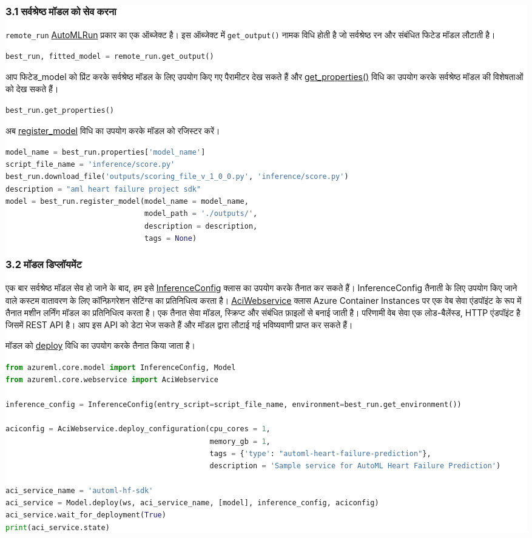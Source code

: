 ### 3.1 सर्वश्रेष्ठ मॉडल को सेव करना

`remote_run` [AutoMLRun](https://docs.microsoft.com/python/api/azureml-train-automl-client/azureml.train.automl.run.automlrun?WT.mc_id=academic-77958-bethanycheum&ocid=AID3041109) प्रकार का एक ऑब्जेक्ट है। इस ऑब्जेक्ट में `get_output()` नामक विधि होती है जो सर्वश्रेष्ठ रन और संबंधित फिटेड मॉडल लौटाती है।

```python
best_run, fitted_model = remote_run.get_output()
```
आप फिटेड_model को प्रिंट करके सर्वश्रेष्ठ मॉडल के लिए उपयोग किए गए पैरामीटर देख सकते हैं और [get_properties()](https://docs.microsoft.com/python/api/azureml-core/azureml.core.run(class)?view=azure-ml-py#azureml_core_Run_get_properties?WT.mc_id=academic-77958-bethanycheum&ocid=AID3041109) विधि का उपयोग करके सर्वश्रेष्ठ मॉडल की विशेषताओं को देख सकते हैं।

```python
best_run.get_properties()
```

अब [register_model](https://docs.microsoft.com/python/api/azureml-train-automl-client/azureml.train.automl.run.automlrun?view=azure-ml-py#register-model-model-name-none--description-none--tags-none--iteration-none--metric-none-?WT.mc_id=academic-77958-bethanycheum&ocid=AID3041109) विधि का उपयोग करके मॉडल को रजिस्टर करें।
```python
model_name = best_run.properties['model_name']
script_file_name = 'inference/score.py'
best_run.download_file('outputs/scoring_file_v_1_0_0.py', 'inference/score.py')
description = "aml heart failure project sdk"
model = best_run.register_model(model_name = model_name,
                                model_path = './outputs/',
                                description = description,
                                tags = None)
```
### 3.2 मॉडल डिप्लॉयमेंट

एक बार सर्वश्रेष्ठ मॉडल सेव हो जाने के बाद, हम इसे [InferenceConfig](https://docs.microsoft.com/python/api/azureml-core/azureml.core.model.inferenceconfig?view=azure-ml-py?ocid=AID3041109) क्लास का उपयोग करके तैनात कर सकते हैं। InferenceConfig तैनाती के लिए उपयोग किए जाने वाले कस्टम वातावरण के लिए कॉन्फ़िगरेशन सेटिंग्स का प्रतिनिधित्व करता है। [AciWebservice](https://docs.microsoft.com/python/api/azureml-core/azureml.core.webservice.aciwebservice?view=azure-ml-py) क्लास Azure Container Instances पर एक वेब सेवा एंडपॉइंट के रूप में तैनात मशीन लर्निंग मॉडल का प्रतिनिधित्व करता है। एक तैनात सेवा मॉडल, स्क्रिप्ट और संबंधित फ़ाइलों से बनाई जाती है। परिणामी वेब सेवा एक लोड-बैलेंस्ड, HTTP एंडपॉइंट है जिसमें REST API है। आप इस API को डेटा भेज सकते हैं और मॉडल द्वारा लौटाई गई भविष्यवाणी प्राप्त कर सकते हैं।

मॉडल को [deploy](https://docs.microsoft.com/python/api/azureml-core/azureml.core.model(class)?view=azure-ml-py#deploy-workspace--name--models--inference-config-none--deployment-config-none--deployment-target-none--overwrite-false--show-output-false-?WT.mc_id=academic-77958-bethanycheum&ocid=AID3041109) विधि का उपयोग करके तैनात किया जाता है।

```python
from azureml.core.model import InferenceConfig, Model
from azureml.core.webservice import AciWebservice

inference_config = InferenceConfig(entry_script=script_file_name, environment=best_run.get_environment())

aciconfig = AciWebservice.deploy_configuration(cpu_cores = 1,
                                               memory_gb = 1,
                                               tags = {'type': "automl-heart-failure-prediction"},
                                               description = 'Sample service for AutoML Heart Failure Prediction')

aci_service_name = 'automl-hf-sdk'
aci_service = Model.deploy(ws, aci_service_name, [model], inference_config, aciconfig)
aci_service.wait_for_deployment(True)
print(aci_service.state)
```